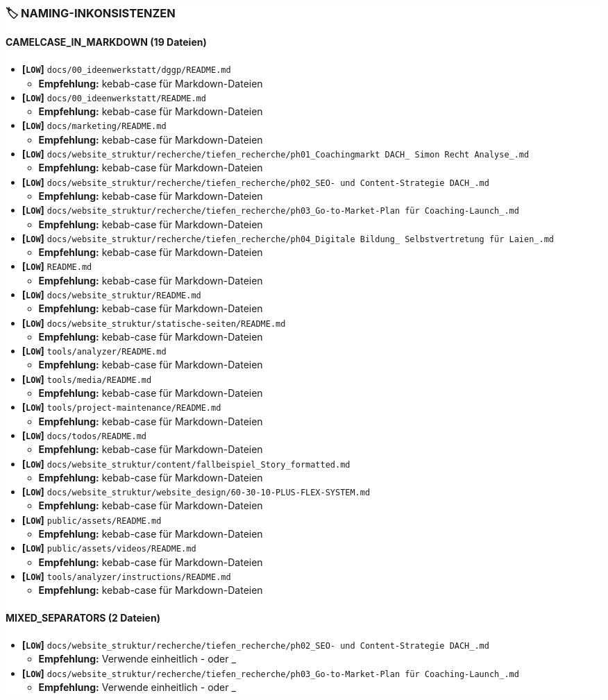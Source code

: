 ### 🏷️ NAMING-INKONSISTENZEN

#### CAMELCASE_IN_MARKDOWN (19 Dateien)

- **[`LOW`]** `docs/00_ideenwerkstatt/dggp/README.md`
  - **Empfehlung:** kebab-case für Markdown-Dateien
- **[`LOW`]** `docs/00_ideenwerkstatt/README.md`
  - **Empfehlung:** kebab-case für Markdown-Dateien
- **[`LOW`]** `docs/marketing/README.md`
  - **Empfehlung:** kebab-case für Markdown-Dateien
- **[`LOW`]** `docs/website_struktur/recherche/tiefen_recherche/ph01_Coachingmarkt DACH_ Simon Recht Analyse_.md`
  - **Empfehlung:** kebab-case für Markdown-Dateien
- **[`LOW`]** `docs/website_struktur/recherche/tiefen_recherche/ph02_SEO- und Content-Strategie DACH_.md`
  - **Empfehlung:** kebab-case für Markdown-Dateien
- **[`LOW`]** `docs/website_struktur/recherche/tiefen_recherche/ph03_Go-to-Market-Plan für Coaching-Launch_.md`
  - **Empfehlung:** kebab-case für Markdown-Dateien
- **[`LOW`]** `docs/website_struktur/recherche/tiefen_recherche/ph04_Digitale Bildung_ Selbstvertretung für Laien_.md`
  - **Empfehlung:** kebab-case für Markdown-Dateien
- **[`LOW`]** `README.md`
  - **Empfehlung:** kebab-case für Markdown-Dateien
- **[`LOW`]** `docs/website_struktur/README.md`
  - **Empfehlung:** kebab-case für Markdown-Dateien
- **[`LOW`]** `docs/website_struktur/statische-seiten/README.md`
  - **Empfehlung:** kebab-case für Markdown-Dateien
- **[`LOW`]** `tools/analyzer/README.md`
  - **Empfehlung:** kebab-case für Markdown-Dateien
- **[`LOW`]** `tools/media/README.md`
  - **Empfehlung:** kebab-case für Markdown-Dateien
- **[`LOW`]** `tools/project-maintenance/README.md`
  - **Empfehlung:** kebab-case für Markdown-Dateien
- **[`LOW`]** `docs/todos/README.md`
  - **Empfehlung:** kebab-case für Markdown-Dateien
- **[`LOW`]** `docs/website_struktur/content/fallbeispiel_Story_formatted.md`
  - **Empfehlung:** kebab-case für Markdown-Dateien
- **[`LOW`]** `docs/website_struktur/website_design/60-30-10-PLUS-FLEX-SYSTEM.md`
  - **Empfehlung:** kebab-case für Markdown-Dateien
- **[`LOW`]** `public/assets/README.md`
  - **Empfehlung:** kebab-case für Markdown-Dateien
- **[`LOW`]** `public/assets/videos/README.md`
  - **Empfehlung:** kebab-case für Markdown-Dateien
- **[`LOW`]** `tools/analyzer/instructions/README.md`
  - **Empfehlung:** kebab-case für Markdown-Dateien

#### MIXED_SEPARATORS (2 Dateien)

- **[`LOW`]** `docs/website_struktur/recherche/tiefen_recherche/ph02_SEO- und Content-Strategie DACH_.md`
  - **Empfehlung:** Verwende einheitlich - oder _
- **[`LOW`]** `docs/website_struktur/recherche/tiefen_recherche/ph03_Go-to-Market-Plan für Coaching-Launch_.md`
  - **Empfehlung:** Verwende einheitlich - oder _
